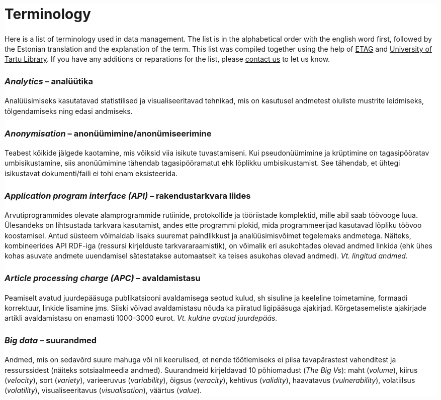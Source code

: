 # Terminology

Here is a list of terminology used in data management. The list is in the
alphabetical order with the english word first, followed by the Estonian
translation and the explanation of the term. This list was compiled together
using the help of [ETAG](https://www.etag.ee/en/) and [University of Tartu
Library](https://utlib.ut.ee/en). If you have any additions or reparations for
the list, please [contact us](../contact/index.md) to let us know.



### _Analytics_ – **analüütika**
Analüüsimiseks kasutatavad statistilised ja visualiseeritavad tehnikad, mis on
kasutusel andmetest oluliste mustrite leidmiseks, tõlgendamiseks ning edasi
andmiseks.

### _Anonymisation_ – **anonüümimine/anonümiseerimine**
Teabest kõikide jälgede kaotamine, mis võiksid viia isikute tuvastamiseni. Kui
pseudonüümimine ja krüptimine on tagasipööratav umbisikustamine, siis
anonüümimine tähendab tagasipööramatut ehk lõplikku umbisikustamist. See
tähendab, et ühtegi isikustavat dokumenti/faili ei tohi enam eksisteerida.

### _Application program interface (API)_ – **rakendustarkvara liides**
Arvutiprogrammides olevate alamprogrammide rutiinide, protokollide ja
tööriistade komplektid, mille abil saab töövooge luua. Ülesandeks on lihtsustada
tarkvara kasutamist, andes ette programmi plokid, mida programmeerijad kasutavad
lõpliku töövoo koostamisel. Antud süsteem võimaldab lisaks suuremat paindlikkust
ja analüüsimisvõimet tegelemaks andmetega. Näiteks, kombineerides API RDF-iga
(ressursi kirjelduste tarkvararaamistik), on võimalik eri asukohtades olevad
andmed linkida (ehk ühes kohas asuvate andmete uuendamisel sätestatakse
automaatselt ka teises asukohas olevad andmed).
_Vt. lingitud andmed._

### _Article processing charge (APC)_ – **avaldamistasu**
Peamiselt avatud juurdepääsuga publikatsiooni avaldamisega seotud kulud, sh
sisuline ja keeleline toimetamine, formaadi korrektuur, linkide lisamine jms.
Siiski võivad avaldamistasu nõuda ka piiratud ligipääsuga ajakirjad.
Kõrgetasemeliste ajakirjade artikli avaldamistasu on enamasti 1000–3000 eurot.
_Vt. kuldne avatud juurdepääs._

### _Big data_ – **suurandmed**
Andmed, mis on sedavõrd suure mahuga või nii keerulised, et nende töötlemiseks
ei piisa tavapärastest vahenditest ja ressurssidest (näiteks sotsiaalmeedia
andmed). Suurandmeid kirjeldavad 10 põhiomadust (_The Big Vs_): maht (_volume_),
kiirus (_velocity_), sort (_variety_), varieeruvus (_variability_),
õigsus (_veracity_), kehtivus (_validity_), haavatavus (_vulnerability_),
volatiilsus (_volatility_), visualiseeritavus (_visualisation_),
väärtus (_value_).
